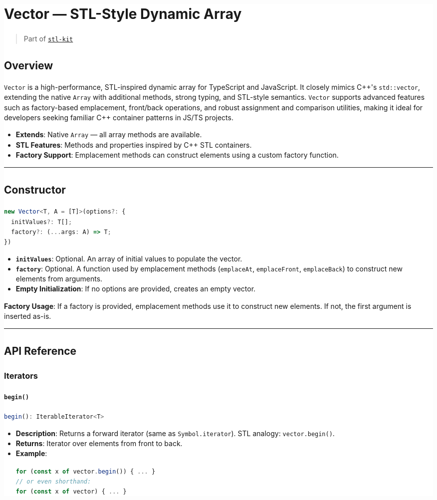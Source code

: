 # Vector — STL-Style Dynamic Array

> Part of [`stl-kit`](https://www.npmjs.com/package/stl-kit)

## Overview

`Vector` is a high-performance, STL-inspired dynamic array for TypeScript and JavaScript. It closely mimics C++'s `std::vector`, extending the native `Array` with additional methods, strong typing, and STL-style semantics. `Vector` supports advanced features such as factory-based emplacement, front/back operations, and robust assignment and comparison utilities, making it ideal for developers seeking familiar C++ container patterns in JS/TS projects.

- **Extends**: Native `Array` — all array methods are available.
- **STL Features**: Methods and properties inspired by C++ STL containers.
- **Factory Support**: Emplacement methods can construct elements using a custom factory function.

---

## Constructor

```ts
new Vector<T, A = [T]>(options?: {
  initValues?: T[];
  factory?: (...args: A) => T;
})
```

- **`initValues`**: Optional. An array of initial values to populate the vector.
- **`factory`**: Optional. A function used by emplacement methods (`emplaceAt`, `emplaceFront`, `emplaceBack`) to construct new elements from arguments.
- **Empty Initialization**: If no options are provided, creates an empty vector.

**Factory Usage**: If a factory is provided, emplacement methods use it to construct new elements. If not, the first argument is inserted as-is.

---

## API Reference

### Iterators

#### `begin()`

```ts
begin(): IterableIterator<T>
```

- **Description**: Returns a forward iterator (same as `Symbol.iterator`). STL analogy: `vector.begin()`.
- **Returns**: Iterator over elements from front to back.
- **Example**:
  ```ts
  for (const x of vector.begin()) { ... }
  // or even shorthand:
  for (const x of vector) { ... }
  ```
